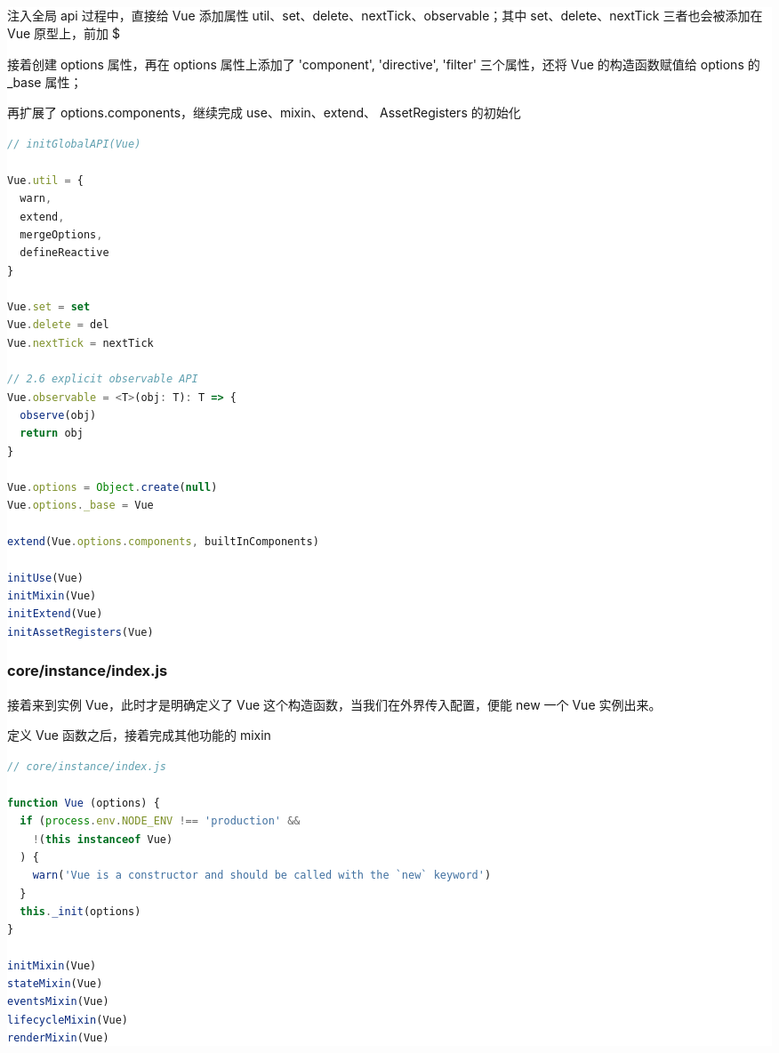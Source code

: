 注入全局 api 过程中，直接给 Vue 添加属性 util、set、delete、nextTick、observable；其中 set、delete、nextTick 三者也会被添加在 Vue 原型上，前加 $

接着创建 options 属性，再在 options 属性上添加了 'component', 'directive', 'filter' 三个属性，还将 Vue 的构造函数赋值给 options 的 _base 属性；

再扩展了 options.components，继续完成 use、mixin、extend、 AssetRegisters 的初始化

```js
// initGlobalAPI(Vue)

Vue.util = {
  warn,
  extend,
  mergeOptions,
  defineReactive
}

Vue.set = set
Vue.delete = del
Vue.nextTick = nextTick

// 2.6 explicit observable API
Vue.observable = <T>(obj: T): T => {
  observe(obj)
  return obj
}

Vue.options = Object.create(null)
Vue.options._base = Vue

extend(Vue.options.components, builtInComponents)

initUse(Vue)
initMixin(Vue)
initExtend(Vue)
initAssetRegisters(Vue)
```

### core/instance/index.js

接着来到实例 Vue，此时才是明确定义了 Vue 这个构造函数，当我们在外界传入配置，便能 new 一个 Vue 实例出来。

定义 Vue 函数之后，接着完成其他功能的 mixin

```js
// core/instance/index.js

function Vue (options) {
  if (process.env.NODE_ENV !== 'production' &&
    !(this instanceof Vue)
  ) {
    warn('Vue is a constructor and should be called with the `new` keyword')
  }
  this._init(options)
}

initMixin(Vue)
stateMixin(Vue)
eventsMixin(Vue)
lifecycleMixin(Vue)
renderMixin(Vue)
```
